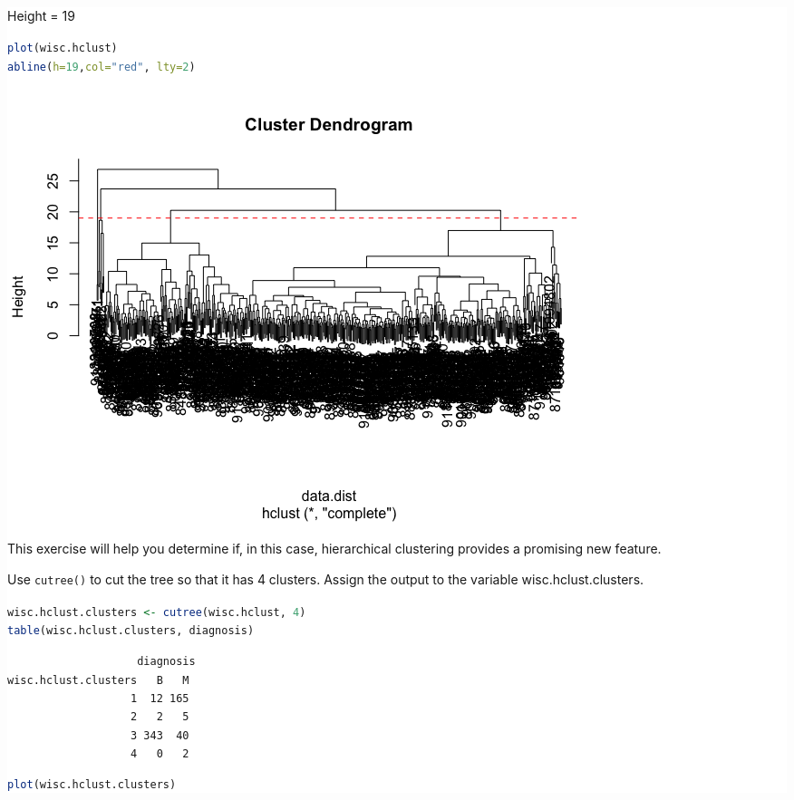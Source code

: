 Height = 19

``` r
plot(wisc.hclust)
abline(h=19,col="red", lty=2)
```

![](Class08_mini_project.markdown_github_files/figure-markdown_github/unnamed-chunk-22-1.png)

This exercise will help you determine if, in this case, hierarchical
clustering provides a promising new feature.

Use `cutree()` to cut the tree so that it has 4 clusters. Assign the
output to the variable wisc.hclust.clusters.

``` r
wisc.hclust.clusters <- cutree(wisc.hclust, 4)
table(wisc.hclust.clusters, diagnosis)
```

                        diagnosis
    wisc.hclust.clusters   B   M
                       1  12 165
                       2   2   5
                       3 343  40
                       4   0   2

``` r
plot(wisc.hclust.clusters)
```
